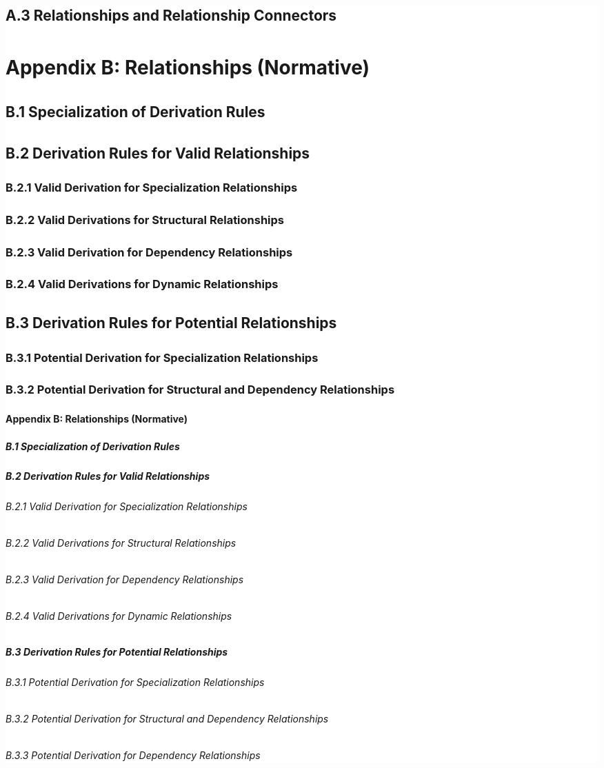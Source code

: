 ## A.3 Relationships and Relationship Connectors

# Appendix B: Relationships (Normative)

## B.1 Specialization of Derivation Rules

## B.2 Derivation Rules for Valid Relationships

### B.2.1 Valid Derivation for Specialization Relationships

### B.2.2 Valid Derivations for Structural Relationships

### B.2.3 Valid Derivation for Dependency Relationships

### B.2.4 Valid Derivations for Dynamic Relationships

## B.3 Derivation Rules for Potential Relationships

### B.3.1 Potential Derivation for Specialization Relationships

### B.3.2 Potential Derivation for Structural and Dependency Relationships

#### Appendix B: Relationships (Normative)

##### B.1 Specialization of Derivation Rules

##### B.2 Derivation Rules for Valid Relationships

###### B.2.1 Valid Derivation for Specialization Relationships

###### B.2.2 Valid Derivations for Structural Relationships

###### B.2.3 Valid Derivation for Dependency Relationships

###### B.2.4 Valid Derivations for Dynamic Relationships

##### B.3 Derivation Rules for Potential Relationships

###### B.3.1 Potential Derivation for Specialization Relationships

###### B.3.2 Potential Derivation for Structural and Dependency Relationships

###### B.3.3 Potential Derivation for Dependency Relationships
